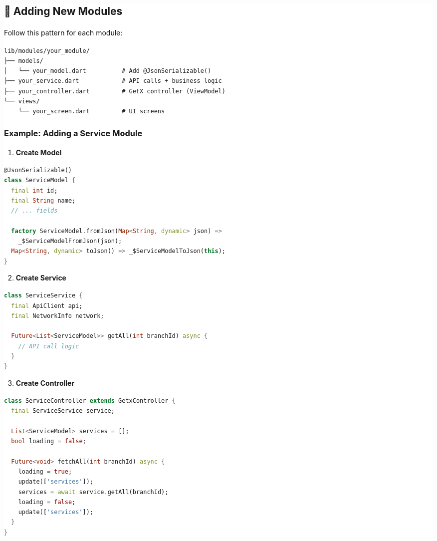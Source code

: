 ## 📱 Adding New Modules

Follow this pattern for each module:

```
lib/modules/your_module/
├── models/
│   └── your_model.dart          # Add @JsonSerializable()
├── your_service.dart            # API calls + business logic
├── your_controller.dart         # GetX controller (ViewModel)
└── views/
    └── your_screen.dart         # UI screens
```

### Example: Adding a Service Module

1. **Create Model**
```dart
@JsonSerializable()
class ServiceModel {
  final int id;
  final String name;
  // ... fields
  
  factory ServiceModel.fromJson(Map<String, dynamic> json) => 
    _$ServiceModelFromJson(json);
  Map<String, dynamic> toJson() => _$ServiceModelToJson(this);
}
```

2. **Create Service**
```dart
class ServiceService {
  final ApiClient api;
  final NetworkInfo network;
  
  Future<List<ServiceModel>> getAll(int branchId) async {
    // API call logic
  }
}
```

3. **Create Controller**
```dart
class ServiceController extends GetxController {
  final ServiceService service;
  
  List<ServiceModel> services = [];
  bool loading = false;
  
  Future<void> fetchAll(int branchId) async {
    loading = true;
    update(['services']);
    services = await service.getAll(branchId);
    loading = false;
    update(['services']);
  }
}
```
